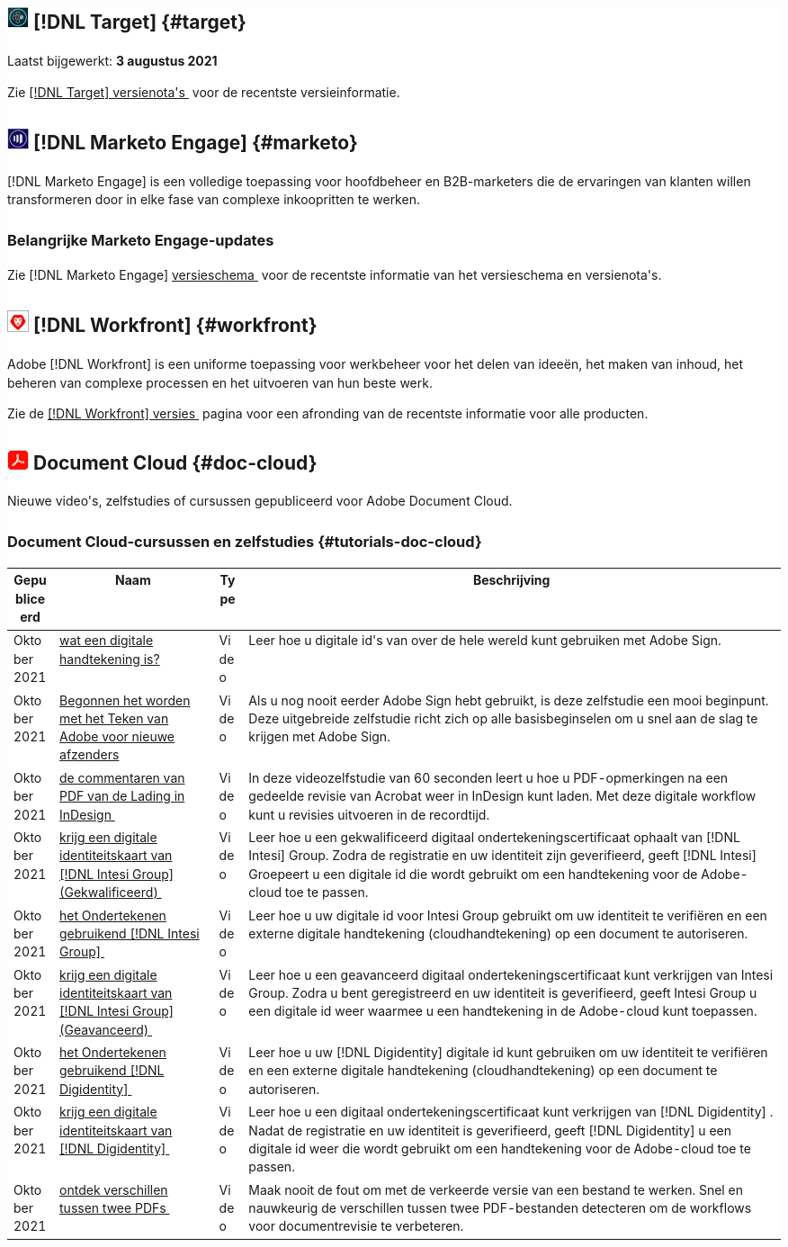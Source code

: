 ## ![&#x200B; Pictogram &#x200B;](/assets/target.png) [!DNL Target] {#target}

Laatst bijgewerkt: **3 augustus 2021**

Zie [[!DNL Target]  versienota&#39;s &#x200B;](https://experienceleague.adobe.com/docs/target/using/release-notes/release-notes.html?lang=nl-NL) voor de recentste versieinformatie.

## ![&#x200B; Pictogram &#x200B;](/assets/marketo.png) [!DNL Marketo Engage] {#marketo}

[!DNL Marketo Engage] is een volledige toepassing voor hoofdbeheer en B2B-marketers die de ervaringen van klanten willen transformeren door in elke fase van complexe inkoopritten te werken.

### Belangrijke Marketo Engage-updates

Zie [!DNL Marketo Engage] [&#x200B; versieschema &#x200B;](https://experienceleague.adobe.com/docs/marketo/using/release-notes/release-schedule.html?lang=nl-NL) voor de recentste informatie van het versieschema en versienota&#39;s.

## ![&#x200B; Pictogram &#x200B;](/assets/workfront.png) [!DNL Workfront] {#workfront}

Adobe [!DNL Workfront] is een uniforme toepassing voor werkbeheer voor het delen van ideeën, het maken van inhoud, het beheren van complexe processen en het uitvoeren van hun beste werk.

Zie de [[!DNL Workfront]  versies &#x200B;](https://one.workfront.com/s/product-releases) pagina voor een afronding van de recentste informatie voor alle producten.

## ![&#x200B; Pictogram &#x200B;](/assets/document-cloud-24.png) Document Cloud {#doc-cloud}

Nieuwe video&#39;s, zelfstudies of cursussen gepubliceerd voor Adobe Document Cloud.

### Document Cloud-cursussen en zelfstudies {#tutorials-doc-cloud}

| Gepubliceerd | Naam | Type | Beschrijving |
| -----------| ---------- | ---------- | ---------- |
| Oktober 2021 | [&#x200B; wat een digitale handtekening is?](https://experienceleague.adobe.com/docs/document-cloud-learn/sign-learning-hub/getting-started/getting-started-signing/sign-with-a-digital-signature.html?lang=nl-NL) | Video | Leer hoe u digitale id&#39;s van over de hele wereld kunt gebruiken met Adobe Sign. |
| Oktober 2021 | [&#x200B; Begonnen het worden met het Teken van Adobe voor nieuwe afzenders &#x200B;](https://experienceleague.adobe.com/docs/document-cloud-learn/sign-learning-hub/getting-started/getting-started-sending/new-sender.html?lang=nl-NL) | Video | Als u nog nooit eerder Adobe Sign hebt gebruikt, is deze zelfstudie een mooi beginpunt. Deze uitgebreide zelfstudie richt zich op alle basisbeginselen om u snel aan de slag te krijgen met Adobe Sign. |
| Oktober 2021 | [&#x200B; de commentaren van PDF van de Lading in InDesign &#x200B;](https://experienceleague.adobe.com/docs/document-cloud-learn/acrobat-learning/60-second/indesign.html?lang=nl-NL) | Video | In deze videozelfstudie van 60 seconden leert u hoe u PDF-opmerkingen na een gedeelde revisie van Acrobat weer in InDesign kunt laden. Met deze digitale workflow kunt u revisies uitvoeren in de recordtijd. |
| Oktober 2021 | [&#x200B; krijg een digitale identiteitskaart van  [!DNL Intesi Group]  (Gekwalificeerd) &#x200B;](https://experienceleague.adobe.com/docs/document-cloud-learn/sign-learning-hub/digital-id/intesi/intesi-qualified.html?lang=nl-NL) | Video | Leer hoe u een gekwalificeerd digitaal ondertekeningscertificaat ophaalt van [!DNL Intesi] Group. Zodra de registratie en uw identiteit zijn geverifieerd, geeft [!DNL Intesi] Groepeert u een digitale id die wordt gebruikt om een handtekening voor de Adobe-cloud toe te passen. |
| Oktober 2021 | [&#x200B; het Ondertekenen gebruikend  [!DNL Intesi Group] &#x200B;](https://experienceleague.adobe.com/docs/document-cloud-learn/sign-learning-hub/digital-id/intesi/intesi-sign.html?lang=nl-NL) | Video | Leer hoe u uw digitale id voor Intesi Group gebruikt om uw identiteit te verifiëren en een externe digitale handtekening (cloudhandtekening) op een document te autoriseren. |
| Oktober 2021 | [&#x200B; krijg een digitale identiteitskaart van  [!DNL Intesi Group]  (Geavanceerd) &#x200B;](https://experienceleague.adobe.com/docs/document-cloud-learn/sign-learning-hub/digital-id/intesi/intesi-advanced.html?lang=nl-NL) | Video | Leer hoe u een geavanceerd digitaal ondertekeningscertificaat kunt verkrijgen van Intesi Group. Zodra u bent geregistreerd en uw identiteit is geverifieerd, geeft Intesi Group u een digitale id weer waarmee u een handtekening in de Adobe-cloud kunt toepassen. |
| Oktober 2021 | [&#x200B; het Ondertekenen gebruikend  [!DNL Digidentity] &#x200B;](https://experienceleague.adobe.com/docs/document-cloud-learn/sign-learning-hub/digital-id/digidentity/digidentity-sign.html?lang=nl-NL) | Video | Leer hoe u uw [!DNL Digidentity] digitale id kunt gebruiken om uw identiteit te verifiëren en een externe digitale handtekening (cloudhandtekening) op een document te autoriseren. |
| Oktober 2021 | [&#x200B; krijg een digitale identiteitskaart van  [!DNL Digidentity] &#x200B;](https://experienceleague.adobe.com/docs/document-cloud-learn/sign-learning-hub/digital-id/digidentity/digidentity-reg.html?lang=nl-NL) | Video | Leer hoe u een digitaal ondertekeningscertificaat kunt verkrijgen van [!DNL Digidentity] . Nadat de registratie en uw identiteit is geverifieerd, geeft [!DNL Digidentity] u een digitale id weer die wordt gebruikt om een handtekening voor de Adobe-cloud toe te passen. |
| Oktober 2021 | [&#x200B; ontdek verschillen tussen twee PDFs &#x200B;](https://experienceleague.adobe.com/docs/document-cloud-learn/acrobat-learning/advanced-tasks/compare.html?lang=nl-NL) | Video | Maak nooit de fout om met de verkeerde versie van een bestand te werken. Snel en nauwkeurig de verschillen tussen twee PDF-bestanden detecteren om de workflows voor documentrevisie te verbeteren. |